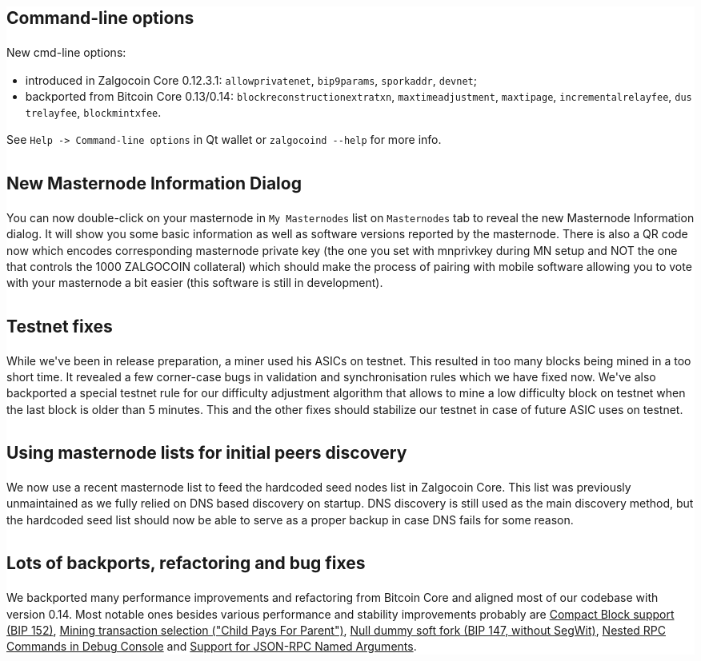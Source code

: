 Command-line options
--------------------

New cmd-line options:
- introduced in Zalgocoin Core 0.12.3.1: `allowprivatenet`, `bip9params`, `sporkaddr`, `devnet`;
- backported from Bitcoin Core 0.13/0.14: `blockreconstructionextratxn`, `maxtimeadjustment`, `maxtipage`,
`incrementalrelayfee`, `dustrelayfee`, `blockmintxfee`.

See `Help -> Command-line options` in Qt wallet or `zalgocoind --help` for more info.

New Masternode Information Dialog
---------------------------------

You can now double-click on your masternode in `My Masternodes` list on `Masternodes` tab to reveal the new
Masternode Information dialog. It will show you some basic information as well as software versions reported by the
masternode. There is also a QR code now which encodes corresponding masternode private key (the one you set with
mnprivkey during MN setup and NOT the one that controls the 1000 ZALGOCOIN collateral) which should make the process of pairing with
mobile software allowing you to vote with your masternode a bit easier (this software is still in development).

Testnet fixes
-------------

While we've been in release preparation, a miner used his ASICs on testnet. This resulted in too many blocks being mined
in a too short time. It revealed a few corner-case bugs in validation and synchronisation rules which we have fixed now.
We've also backported a special testnet rule for our difficulty adjustment algorithm that allows to mine a low difficulty
block on testnet when the last block is older than 5 minutes. This and the other fixes should stabilize our testnet in
case of future ASIC uses on testnet.

Using masternode lists for initial peers discovery
--------------------------------------------------

We now use a recent masternode list to feed the hardcoded seed nodes list in Zalgocoin Core. This list was previously
unmaintained as we fully relied on DNS based discovery on startup. DNS discovery is still used as the main discovery
method, but the hardcoded seed list should now be able to serve as a proper backup in case DNS fails for some reason.

Lots of backports, refactoring and bug fixes
--------------------------------------------

We backported many performance improvements and refactoring from Bitcoin Core and aligned most of our codebase with version 0.14.
Most notable ones besides various performance and stability improvements probably are
[Compact Block support (BIP 152)](https://github.com/bitcoin/bitcoin/blob/master/doc/release-notes/release-notes-0.13.0.md#compact-block-support-bip-152),
[Mining transaction selection ("Child Pays For Parent")](https://github.com/bitcoin/bitcoin/blob/master/doc/release-notes/release-notes-0.13.0.md#mining-transaction-selection-child-pays-for-parent),
[Null dummy soft fork (BIP 147, without SegWit)](https://github.com/bitcoin/bitcoin/blob/master/doc/release-notes/release-notes-0.13.1.md#null-dummy-soft-fork),
[Nested RPC Commands in Debug Console](https://github.com/bitcoin/bitcoin/blob/master/doc/release-notes/release-notes-0.14.0.md#nested-rpc-commands-in-debug-console) and
[Support for JSON-RPC Named Arguments](https://github.com/bitcoin/bitcoin/blob/master/doc/release-notes/release-notes-0.14.0.md#support-for-json-rpc-named-arguments).
